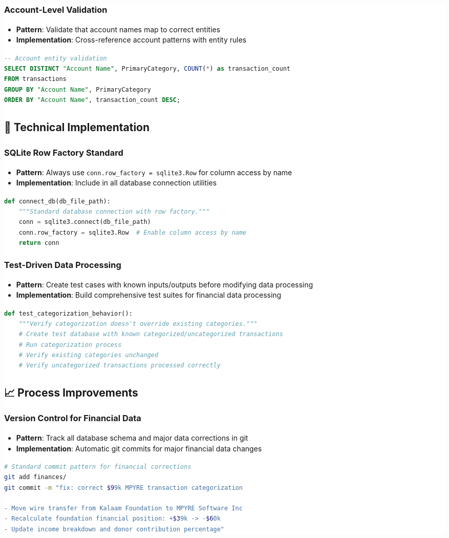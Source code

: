 ### Account-Level Validation
- **Pattern**: Validate that account names map to correct entities
- **Implementation**: Cross-reference account patterns with entity rules

```sql
-- Account entity validation
SELECT DISTINCT "Account Name", PrimaryCategory, COUNT(*) as transaction_count
FROM transactions 
GROUP BY "Account Name", PrimaryCategory 
ORDER BY "Account Name", transaction_count DESC;
```

## 🔧 Technical Implementation

### SQLite Row Factory Standard
- **Pattern**: Always use `conn.row_factory = sqlite3.Row` for column access by name
- **Implementation**: Include in all database connection utilities

```python
def connect_db(db_file_path):
    """Standard database connection with row factory."""
    conn = sqlite3.connect(db_file_path)
    conn.row_factory = sqlite3.Row  # Enable column access by name
    return conn
```

### Test-Driven Data Processing
- **Pattern**: Create test cases with known inputs/outputs before modifying data processing
- **Implementation**: Build comprehensive test suites for financial data processing

```python
def test_categorization_behavior():
    """Verify categorization doesn't override existing categories."""
    # Create test database with known categorized/uncategorized transactions
    # Run categorization process
    # Verify existing categories unchanged
    # Verify uncategorized transactions processed correctly
```

## 📈 Process Improvements

### Version Control for Financial Data
- **Pattern**: Track all database schema and major data corrections in git
- **Implementation**: Automatic git commits for major financial data changes

```bash
# Standard commit pattern for financial corrections
git add finances/
git commit -m "fix: correct $99k MPYRE transaction categorization

- Move wire transfer from Kalaam Foundation to MPYRE Software Inc
- Recalculate foundation financial position: +$39k -> -$60k
- Update income breakdown and donor contribution percentage"
```
